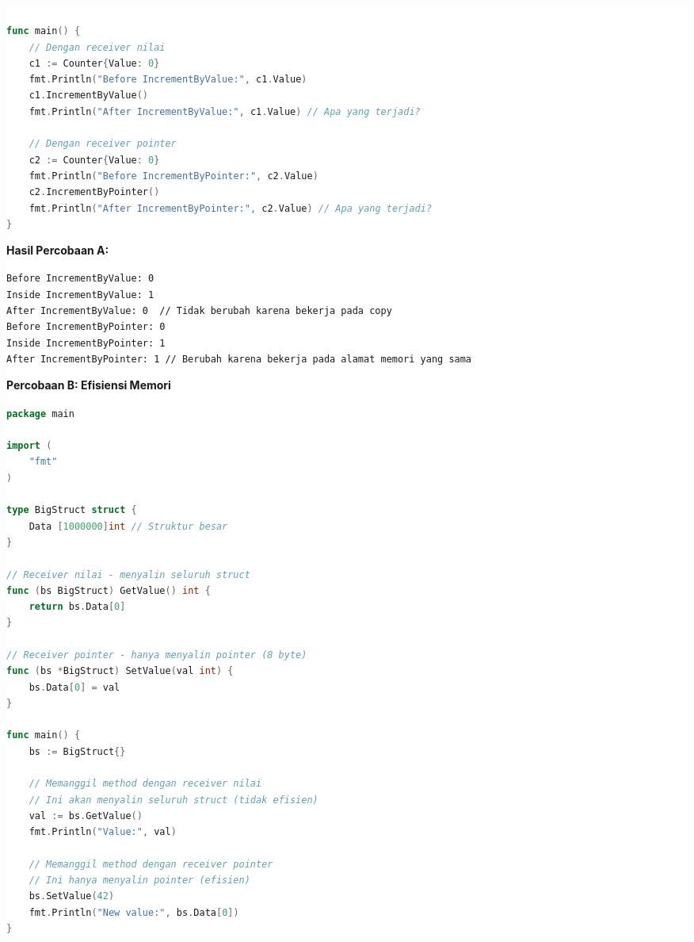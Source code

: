 ```go

func main() {
	// Dengan receiver nilai
	c1 := Counter{Value: 0}
	fmt.Println("Before IncrementByValue:", c1.Value)
	c1.IncrementByValue()
	fmt.Println("After IncrementByValue:", c1.Value) // Apa yang terjadi?

	// Dengan receiver pointer
	c2 := Counter{Value: 0}
	fmt.Println("Before IncrementByPointer:", c2.Value)
	c2.IncrementByPointer()
	fmt.Println("After IncrementByPointer:", c2.Value) // Apa yang terjadi?
}
```
**Hasil Percobaan A:**
```
Before IncrementByValue: 0
Inside IncrementByValue: 1
After IncrementByValue: 0  // Tidak berubah karena bekerja pada copy
Before IncrementByPointer: 0
Inside IncrementByPointer: 1
After IncrementByPointer: 1 // Berubah karena bekerja pada alamat memori yang sama
```

**Percobaan B: Efisiensi Memori**
```go
package main

import (
	"fmt"
)

type BigStruct struct {
	Data [1000000]int // Struktur besar
}

// Receiver nilai - menyalin seluruh struct
func (bs BigStruct) GetValue() int {
	return bs.Data[0]
}

// Receiver pointer - hanya menyalin pointer (8 byte)
func (bs *BigStruct) SetValue(val int) {
	bs.Data[0] = val
}

func main() {
	bs := BigStruct{}
	
	// Memanggil method dengan receiver nilai
	// Ini akan menyalin seluruh struct (tidak efisien)
	val := bs.GetValue() 
	fmt.Println("Value:", val)
	
	// Memanggil method dengan receiver pointer
	// Ini hanya menyalin pointer (efisien)
	bs.SetValue(42)
	fmt.Println("New value:", bs.Data[0])
}
```
